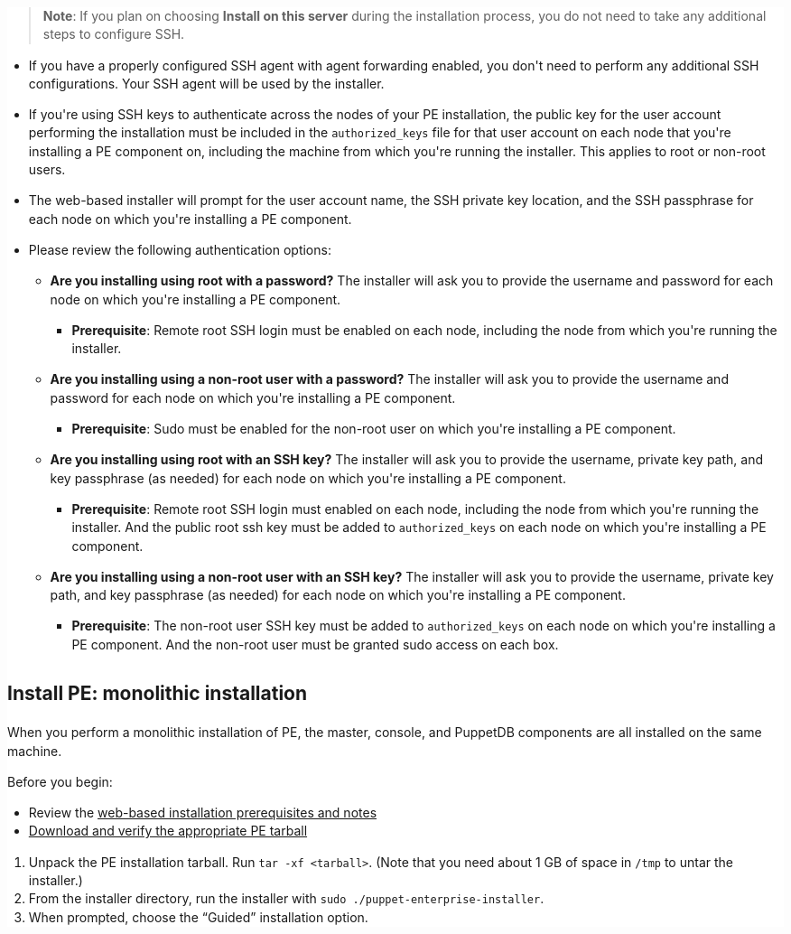 > **Note**: If you plan on choosing **Install on this server** during the installation process, you do not need to take any additional steps to configure SSH.

- If you have a properly configured SSH agent with agent forwarding enabled, you don't need to perform any additional SSH configurations. Your SSH agent will be used by the installer.

- If you're using SSH keys to authenticate across the nodes of your PE installation, the public key for the user account performing the installation must be included in the `authorized_keys` file for that user account on each node that you're installing a PE component on, including the machine from which you're running the installer. This applies to root or non-root users.

- The web-based installer will prompt for the user account name, the SSH private key location, and the SSH passphrase for each node on which you're installing a PE component.

- Please review the following authentication options:

   - **Are you installing using root with a password?** The installer will ask you to provide the username and password for each node on which you're installing a PE component.
     * **Prerequisite**: Remote root SSH login must be enabled on each node, including the node from which you're running the installer.
   
   - **Are you installing using a non-root user with a password?** The installer will ask you to provide the username and password for each node on which you're installing a PE component.
     * **Prerequisite**: Sudo must be enabled for the non-root user on which you're installing a PE component.

   - **Are you installing using root with an SSH key?** The installer will ask you to provide the username, private key path, and key passphrase (as needed) for each node on which you're installing a PE component.
     * **Prerequisite**: Remote root SSH login must enabled on each node, including the node from which you're running the installer. And the public root ssh key must be added to `authorized_keys` on each node on which you're installing a PE component.

   - **Are you installing using a non-root user with an SSH key?** The installer will ask you to provide the username, private key path, and key passphrase (as needed) for each node on which you're installing a PE component.
     * **Prerequisite**: The non-root user SSH key must be added to `authorized_keys` on each node on which you're installing a PE component. And the non-root user must be granted sudo access on each box.


## Install PE: monolithic installation

When you perform a monolithic installation of PE, the master, console, and PuppetDB components are all installed on the same machine. 

Before you begin:

- Review the [web-based installation prerequisites and notes](#web-based-installation-prerequisites-and-notes)
- [Download and verify the appropriate PE tarball](./install_basic.html#downloading-puppet-enterprise)

1. Unpack the PE installation tarball. Run `tar -xf <tarball>`. (Note that you need about 1 GB of space in `/tmp` to untar the installer.) 
2. From the installer directory, run the installer with `sudo ./puppet-enterprise-installer`. 
3. When prompted, choose the “Guided” installation option. 
